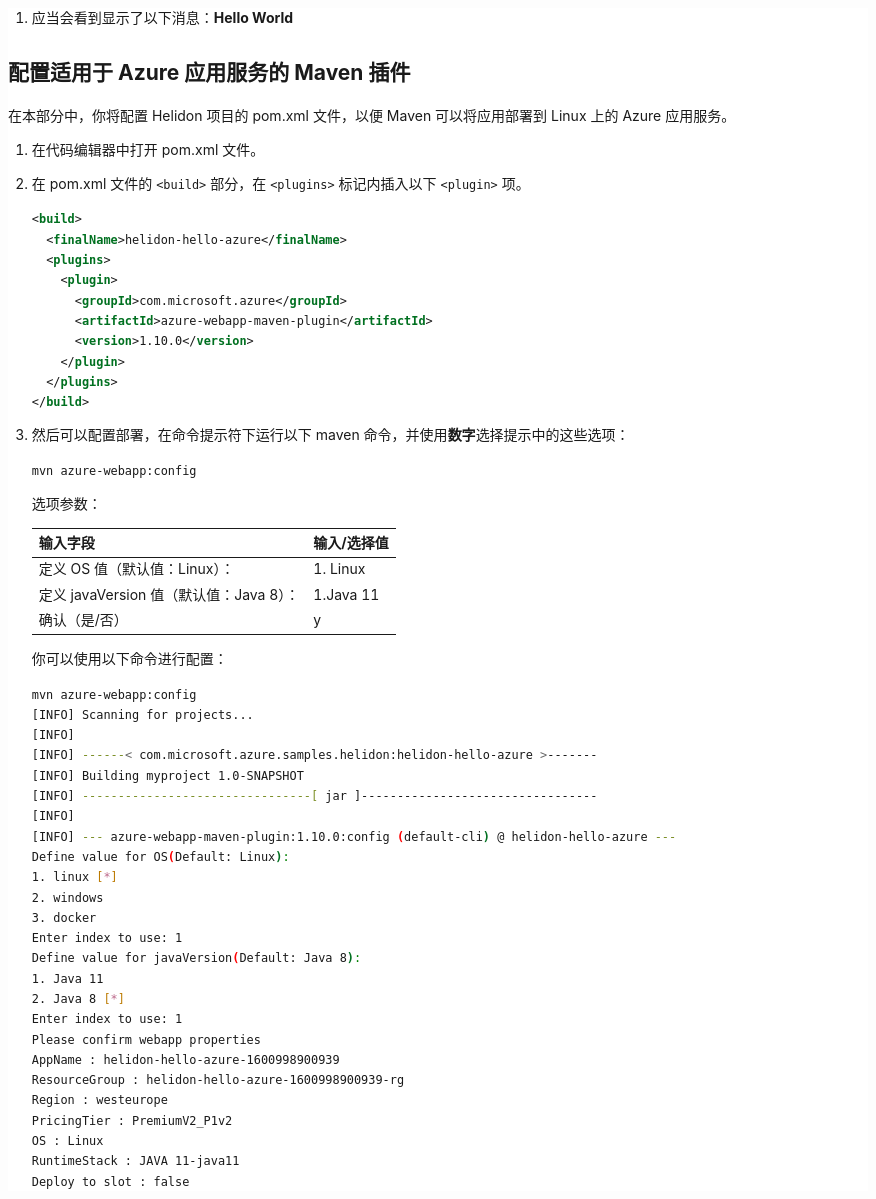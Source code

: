 1. 应当会看到显示了以下消息：**Hello World**

## <a name="configure-maven-plugin-for-azure-app-service"></a>配置适用于 Azure 应用服务的 Maven 插件

在本部分中，你将配置 Helidon 项目的 pom.xml 文件，以便 Maven 可以将应用部署到 Linux 上的 Azure 应用服务。

1. 在代码编辑器中打开 pom.xml 文件。

2. 在 pom.xml 文件的 `<build>` 部分，在 `<plugins>` 标记内插入以下 `<plugin>` 项。

   ```xml
   <build>
     <finalName>helidon-hello-azure</finalName>
     <plugins>
       <plugin>
         <groupId>com.microsoft.azure</groupId>
         <artifactId>azure-webapp-maven-plugin</artifactId>
         <version>1.10.0</version>
       </plugin>
     </plugins>
   </build>
   ```

3. 然后可以配置部署，在命令提示符下运行以下 maven 命令，并使用**数字**选择提示中的这些选项：

   ```bash
   mvn azure-webapp:config
   ```

   选项参数：  

   |  输入字段  |  输入/选择值  |
   | ---- | ---- |
   |  定义 OS 值（默认值：Linux）：  | 1. Linux  |
   |  定义 javaVersion 值（默认值：Java 8）：   | 1.Java 11  |
   |  确认（是/否） | y |

   你可以使用以下命令进行配置：

   ```bash
   mvn azure-webapp:config
   [INFO] Scanning for projects...
   [INFO]
   [INFO] ------< com.microsoft.azure.samples.helidon:helidon-hello-azure >-------
   [INFO] Building myproject 1.0-SNAPSHOT
   [INFO] --------------------------------[ jar ]---------------------------------
   [INFO] 
   [INFO] --- azure-webapp-maven-plugin:1.10.0:config (default-cli) @ helidon-hello-azure ---
   Define value for OS(Default: Linux): 
   1. linux [*]
   2. windows
   3. docker
   Enter index to use: 1
   Define value for javaVersion(Default: Java 8): 
   1. Java 11
   2. Java 8 [*]
   Enter index to use: 1
   Please confirm webapp properties
   AppName : helidon-hello-azure-1600998900939
   ResourceGroup : helidon-hello-azure-1600998900939-rg
   Region : westeurope
   PricingTier : PremiumV2_P1v2
   OS : Linux
   RuntimeStack : JAVA 11-java11
   Deploy to slot : false
   ```

[Azure Command-Line Interface (CLI)]: /cli/azure/overview
[Azure for Java Developers]: ../index.yml
[Azure 门户]: https://portal.azure.com/
[free Azure account]: https://azure.microsoft.com/pricing/free-trial/
[Git]: https://github.com/
[Working with Azure DevOps and Java]: /azure/devops/
[Maven]: http://maven.apache.org/
[MSDN subscriber benefits]: https://azure.microsoft.com/pricing/member-offers/msdn-benefits-details/
[适用于 Azure Web 应用的 Maven 插件]: /java/api/overview/azure/maven/azure-webapp-maven-plugin/readme
[Java Development Kit (JDK)]: ../fundamentals/java-jdk-long-term-support.md
[AP01]: media/deploy-spring-boot-java-app-with-maven-plugin/web-app-listed-azure-portal.png
[AP02]: media/deploy-spring-boot-java-app-with-maven-plugin/determine-web-app-url.png